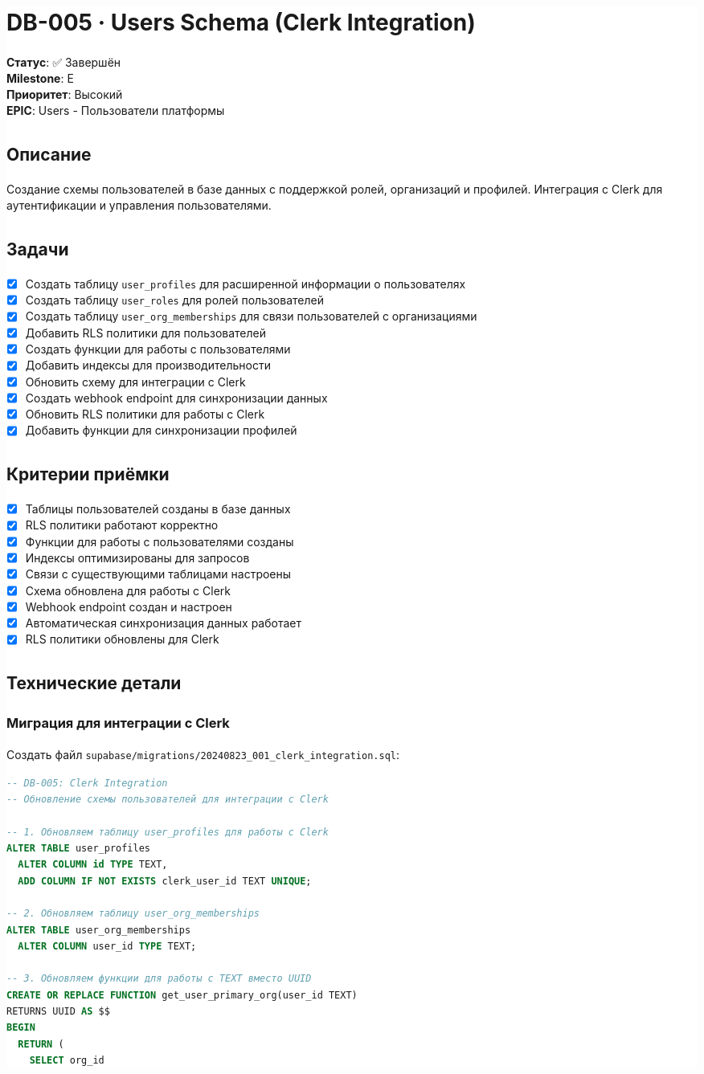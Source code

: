 # DB-005 · Users Schema (Clerk Integration)

**Статус**: ✅ Завершён  
**Milestone**: E  
**Приоритет**: Высокий  
**EPIC**: Users - Пользователи платформы

## Описание

Создание схемы пользователей в базе данных с поддержкой ролей, организаций и профилей. Интеграция с Clerk для аутентификации и управления пользователями.

## Задачи

- [x] Создать таблицу `user_profiles` для расширенной информации о пользователях
- [x] Создать таблицу `user_roles` для ролей пользователей
- [x] Создать таблицу `user_org_memberships` для связи пользователей с организациями
- [x] Добавить RLS политики для пользователей
- [x] Создать функции для работы с пользователями
- [x] Добавить индексы для производительности
- [x] Обновить схему для интеграции с Clerk
- [x] Создать webhook endpoint для синхронизации данных
- [x] Обновить RLS политики для работы с Clerk
- [x] Добавить функции для синхронизации профилей

## Критерии приёмки

- [x] Таблицы пользователей созданы в базе данных
- [x] RLS политики работают корректно
- [x] Функции для работы с пользователями созданы
- [x] Индексы оптимизированы для запросов
- [x] Связи с существующими таблицами настроены
- [x] Схема обновлена для работы с Clerk
- [x] Webhook endpoint создан и настроен
- [x] Автоматическая синхронизация данных работает
- [x] RLS политики обновлены для Clerk

## Технические детали

### Миграция для интеграции с Clerk

Создать файл `supabase/migrations/20240823_001_clerk_integration.sql`:

```sql
-- DB-005: Clerk Integration
-- Обновление схемы пользователей для интеграции с Clerk

-- 1. Обновляем таблицу user_profiles для работы с Clerk
ALTER TABLE user_profiles 
  ALTER COLUMN id TYPE TEXT,
  ADD COLUMN IF NOT EXISTS clerk_user_id TEXT UNIQUE;

-- 2. Обновляем таблицу user_org_memberships
ALTER TABLE user_org_memberships 
  ALTER COLUMN user_id TYPE TEXT;

-- 3. Обновляем функции для работы с TEXT вместо UUID
CREATE OR REPLACE FUNCTION get_user_primary_org(user_id TEXT)
RETURNS UUID AS $$
BEGIN
  RETURN (
    SELECT org_id 
```